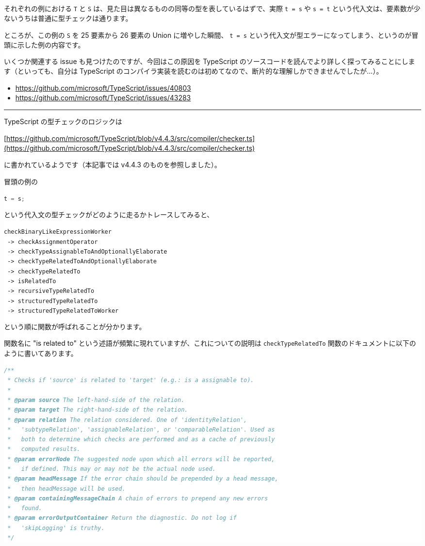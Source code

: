 それぞれの例における `T` と `S` は、見た目は異なるものの同等の型を表しているはずで、実際 `t = s` や `s = t` という代入文は、要素数が少ないうちは普通に型チェックは通ります。

ところが、この例の `S` を 25 要素から 26 要素の Union に増やした瞬間、 `t = s` という代入文が型エラーになってしまう、というのが冒頭に示した例の内容です。

いくつか関連する issue も見つけたのですが、今回はこの原因を TypeScript のソースコードを読んでより詳しく探ってみることにします（といっても、自分は TypeScript のコンパイラ実装を読むのは初めてなので、断片的な理解しかできませんでしたが…）。

-   https://github.com/microsoft/TypeScript/issues/40803
-   https://github.com/microsoft/TypeScript/issues/43283

---

TypeScript の型チェックのロジックは

[https://github.com/microsoft/TypeScript/blob/v4.4.3/src/compiler/checker.ts](https://github.com/microsoft/TypeScript/blob/v4.4.3/src/compiler/checker.ts)

に書かれているようです（本記事では v4.4.3 のものを参照しました）。

冒頭の例の

```ts
t = s;
```

という代入文の型チェックがどのように走るかトレースしてみると、

```txt
checkBinaryLikeExpressionWorker
 -> checkAssignmentOperator
 -> checkTypeAssignableToAndOptionallyElaborate
 -> checkTypeRelatedToAndOptionallyElaborate
 -> checkTypeRelatedTo
 -> isRelatedTo
 -> recursiveTypeRelatedTo
 -> structuredTypeRelatedTo
 -> structuredTypeRelatedToWorker
```

という順に関数が呼ばれることが分かります。

関数名に "is related to" という述語が頻繁に現れていますが、これについての説明は `checkTypeRelatedTo` 関数のドキュメントに以下のように書いてあります。

```ts
/**
 * Checks if 'source' is related to 'target' (e.g.: is a assignable to).
 *
 * @param source The left-hand-side of the relation.
 * @param target The right-hand-side of the relation.
 * @param relation The relation considered. One of 'identityRelation',
 *   'subtypeRelation', 'assignableRelation', or 'comparableRelation'. Used as
 *   both to determine which checks are performed and as a cache of previously
 *   computed results.
 * @param errorNode The suggested node upon which all errors will be reported,
 *   if defined. This may or may not be the actual node used.
 * @param headMessage If the error chain should be prepended by a head message,
 *   then headMessage will be used.
 * @param containingMessageChain A chain of errors to prepend any new errors
 *   found.
 * @param errorOutputContainer Return the diagnostic. Do not log if
 *   'skipLogging' is truthy.
 */
```
